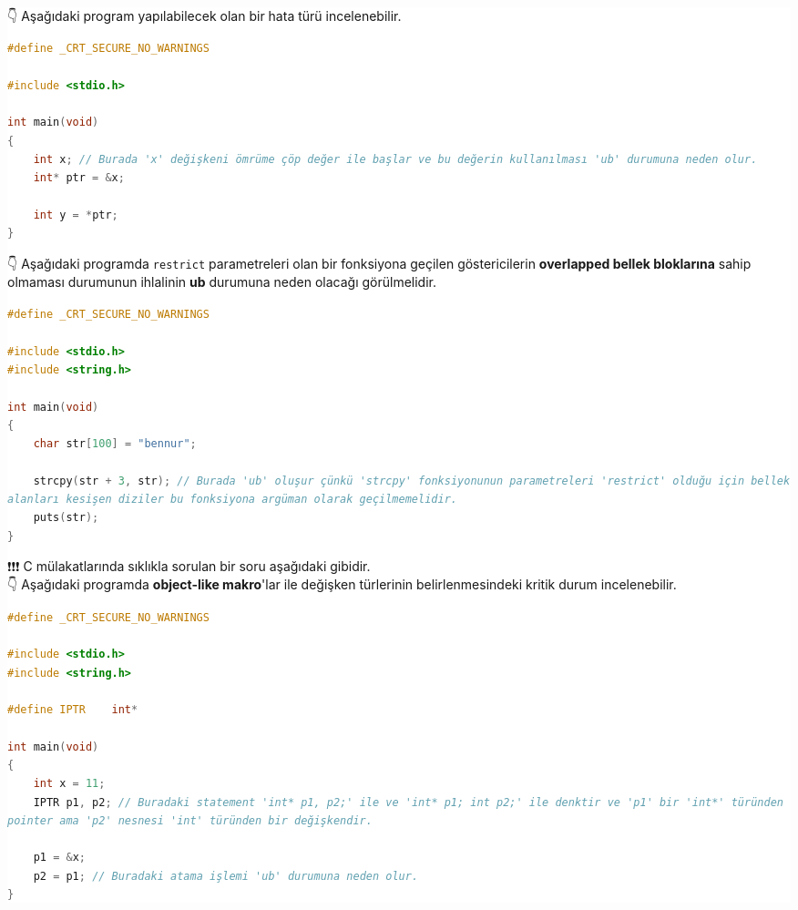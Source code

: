 

👇 Aşağıdaki program yapılabilecek olan bir hata türü incelenebilir.
```C
#define _CRT_SECURE_NO_WARNINGS

#include <stdio.h>

int main(void)
{
    int x; // Burada 'x' değişkeni ömrüme çöp değer ile başlar ve bu değerin kullanılması 'ub' durumuna neden olur.
    int* ptr = &x;

    int y = *ptr;
}
```



👇 Aşağıdaki programda `restrict` parametreleri olan bir fonksiyona geçilen göstericilerin **overlapped bellek bloklarına** sahip olmaması durumunun ihlalinin **ub** durumuna neden olacağı görülmelidir.
```C
#define _CRT_SECURE_NO_WARNINGS

#include <stdio.h>
#include <string.h>

int main(void)
{
    char str[100] = "bennur";

    strcpy(str + 3, str); // Burada 'ub' oluşur çünkü 'strcpy' fonksiyonunun parametreleri 'restrict' olduğu için bellek alanları kesişen diziler bu fonksiyona argüman olarak geçilmemelidir.
    puts(str);
}
```



❗❗❗ C mülakatlarında sıklıkla sorulan bir soru aşağıdaki gibidir. </br>
👇 Aşağıdaki programda **object-like makro**'lar ile değişken türlerinin belirlenmesindeki kritik durum incelenebilir.
```C
#define _CRT_SECURE_NO_WARNINGS

#include <stdio.h>
#include <string.h>

#define IPTR    int*

int main(void)
{
    int x = 11;
    IPTR p1, p2; // Buradaki statement 'int* p1, p2;' ile ve 'int* p1; int p2;' ile denktir ve 'p1' bir 'int*' türünden pointer ama 'p2' nesnesi 'int' türünden bir değişkendir.

    p1 = &x;
    p2 = p1; // Buradaki atama işlemi 'ub' durumuna neden olur.
}
```
